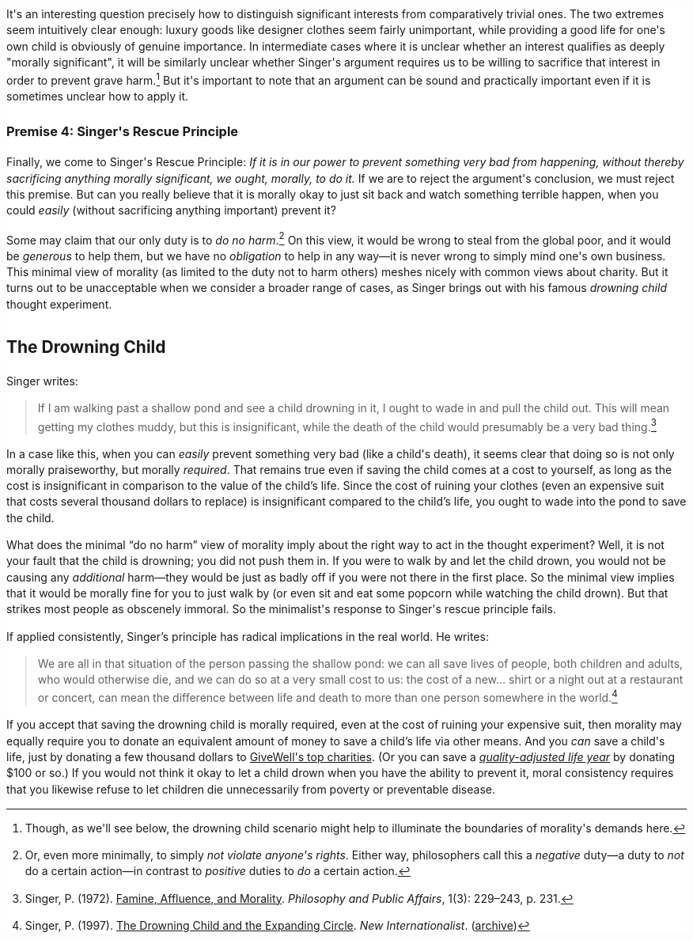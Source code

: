 It's an interesting question precisely how to distinguish significant interests from comparatively trivial ones. The two extremes seem intuitively clear enough: luxury goods like designer clothes seem fairly unimportant, while providing a good life for one's own child is obviously of genuine importance. In intermediate cases where it is unclear whether an interest qualifies as deeply "morally significant", it will be similarly unclear whether Singer's argument requires us to be willing to sacrifice that interest in order to prevent grave harm.[^7] But it's important to note that an argument can be sound and practically important even if it is sometimes unclear how to apply it.

### Premise 4: Singer's Rescue Principle

Finally, we come to Singer's Rescue Principle: _If it is in our power to prevent something very bad from happening, without thereby sacrificing anything morally significant, we ought, morally, to do it._ If we are to reject the argument's conclusion, we must reject this premise. But can you really believe that it is morally okay to just sit back and watch something terrible happen, when you could _easily_ (without sacrificing anything important) prevent it?

Some may claim that our only duty is to _do no harm_.[^8] On this view, it would be wrong to steal from the global poor, and it would be _generous_ to help them, but we have no _obligation_ to help in any way—it is never wrong to simply mind one's own business. This minimal view of morality (as limited to the duty not to harm others) meshes nicely with common views about charity. But it turns out to be unacceptable when we consider a broader range of cases, as Singer brings out with his famous _drowning child_ thought experiment.

## The Drowning Child

Singer writes:

> If I am walking past a shallow pond and see a child drowning in it, I ought to wade in and pull the child out. This will mean getting my clothes muddy, but this is insignificant, while the death of the child would presumably be a very bad thing.[^9]

In a case like this, when you can _easily_ prevent something very bad (like a child's death), it seems clear that doing so is not only morally praiseworthy, but morally _required_. That remains true even if saving the child comes at a cost to yourself, as long as the cost is insignificant in comparison to the value of the child’s life. Since the cost of ruining your clothes (even an expensive suit that costs several thousand dollars to replace) is insignificant compared to the child’s life, you ought to wade into the pond to save the child.

What does the minimal “do no harm” view of morality imply about the right way to act in the thought experiment? Well, it is not your fault that the child is drowning; you did not push them in. If you were to walk by and let the child drown, you would not be causing any _additional_ harm—they would be just as badly off if you were not there in the first place. So the minimal view implies that it would be morally fine for you to just walk by (or even sit and eat some popcorn while watching the child drown). But that strikes most people as obscenely immoral. So the minimalist's response to Singer's rescue principle fails.

If applied consistently, Singer’s principle has radical implications in the real world. He writes:

> We are all in that situation of the person passing the shallow pond: we can all save lives of people, both children and adults, who would otherwise die, and we can do so at a very small cost to us: the cost of a new… shirt or a night out at a restaurant or concert, can mean the difference between life and death to more than one person somewhere in the world.[^10]

If you accept that saving the drowning child is morally required, even at the cost of ruining your expensive suit, then morality may equally require you to donate an equivalent amount of money to save a child’s life via other means. And you _can_ save a child's life, just by donating a few thousand dollars to [GiveWell's top charities](https://www.givewell.org/charities/top-charities). (Or you can save a _[quality-adjusted life year](/glossary#qaly)_ by donating $100 or so.) If you would not think it okay to let a child drown when you have the ability to prevent it, moral consistency requires that you likewise refuse to let children die unnecessarily from poverty or preventable disease.


[^1]: Singer, P. (1972). [Famine, Affluence, and Morality](https://www.jstor.org/stable/2265052). _Philosophy and Public Affairs_ 1 (3): 229-243.
[^2]: See also Unger, P. (1996). _Living High and Letting Die: Our Illusion of Innocence_. Oxford University Press.
[^3]: P1 and P4 are quoted (with minor edits for clarity) from p. 231 of the text. P2, P3, and C are our own extrapolations.
[^4]: Singer advocates a stricter version of the rescue principle, where we are required to sacrifice even some genuinely morally significant things, so long as they are not _comparably_ significant to the harms thereby prevented. We focus here on the less demanding version of the rescue principle since (as Singer notes) it is sufficient for practical purposes, while being more difficult to reject. But the stronger version is also plausible, and is entailed by utilitarianism (while also being compatible with other moral theories).
[^7]: Though, as we'll see below, the drowning child scenario might help to illuminate the boundaries of morality's demands here.
[^8]: Or, even more minimally, to simply _not violate anyone's rights_. Either way, philosophers call this a _negative_ duty—a duty to _not_ do a certain action—in contrast to _positive_ duties to _do_ a certain action.
[^9]: Singer, P. (1972). [Famine, Affluence, and Morality](https://www.jstor.org/stable/2265052). _Philosophy and Public Affairs_, 1(3): 229–243, p. 231.
[^10]: Singer, P. (1997). [The Drowning Child and the Expanding Circle](https://newint.org/features/1997/04/05/peter-singer-drowning-child-new-internationalist). _New Internationalist_. ([archive](https://web.archive.org/web/20210614021936/https://newint.org/features/1997/04/05/peter-singer-drowning-child-new-internationalist))
[^11]: Of course, the relevant question is not the psychological one of what someone would be willing to choose, but the moral one of what choice is truly justifiable. But it is often by thinking through such a choice from the inside that we form our moral beliefs about which choices are morally permissible.
[^12]: See also Chapter 3: Common Objections to Giving, in Singer, P. (2009). _[The Life You Can Save](https://www.thelifeyoucansave.org/the-book/)_.
[^13]: Though for a competing view, see Kamm, F.M. (1999). Famine Ethics: The Problem of Distance in Morality and Singer’s Ethical Theory, in _Singer and His Critics_, ed. Dale Jamieson. Oxford: Blackwell: 174–203.
[^15]: Chappell, R.Y. & Yetter-Chappell, H. (2016). [Virtue and Salience](https://doi.org/10.1080/00048402.2015.1115530). _Australasian Journal of Philosophy_, 94(3): 449–463, p.453.
[^16]: Timmerman, T. (2015). [Sometimes there is nothing wrong with letting a child drown](https://dx.doi.org/10.1093/analys/anv015). _Analysis_, 75(2): 204–212.
[^17]: Notably, Singer's stricter _comparable sacrifice principle_ might require those sacrifices, if none of the personal losses were _comparable_ in significance to the extra lives saved. Singer himself endorses the utilitarian thought that we ought (in principle) to give to the point of _marginal utility_, where the cost to us of giving any more would equal or outweigh the gain to others. But non-utilitarians might, of course, take a different view of what counts as being of comparable moral significance. And the weaker rescue principle (P4) that our main text focuses on is certainly less demanding.
[^19]: Sterri, A.B. & Moen, O.M. (2021). [The ethics of emergencies](https://dx.doi.org/10.1007/s11098-020-01566-0). _Philosophical Studies,_ 178 (8): 2621–2634.